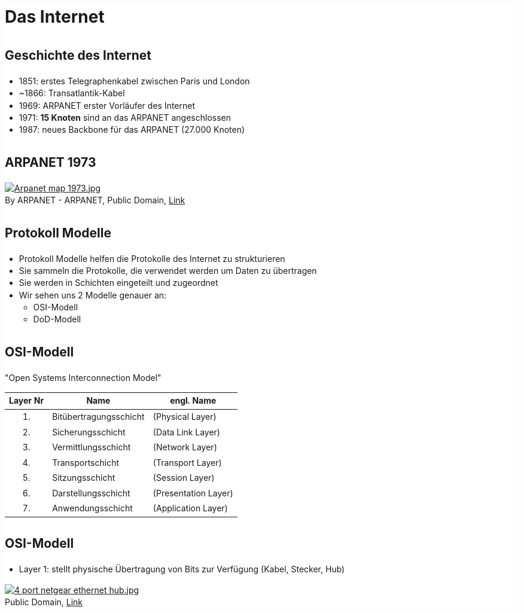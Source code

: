 

# Das Internet 


## Geschichte des Internet

* 1851: erstes Telegraphenkabel zwischen Paris und London
* ~1866: Transatlantik-Kabel
* 1969: ARPANET erster Vorläufer des Internet
* 1971: **15 Knoten** sind an das ARPANET angeschlossen
* 1987: neues Backbone für das ARPANET (27.000 Knoten)


## ARPANET 1973
<p class='wikipedia'><a href="https://commons.wikimedia.org/wiki/File:Arpanet_map_1973.jpg#/media/File:Arpanet_map_1973.jpg"><img src="https://upload.wikimedia.org/wikipedia/commons/b/bc/Arpanet_map_1973.jpg" alt="Arpanet map 1973.jpg"></a><br>By ARPANET - ARPANET, Public Domain, <a href="https://commons.wikimedia.org/w/index.php?curid=54039329">Link</a></p>



## Protokoll Modelle
* Protokoll Modelle helfen die Protokolle des Internet zu strukturieren
* Sie sammeln die Protokolle, die verwendet werden um Daten zu übertragen
* Sie werden in Schichten eingeteilt und zugeordnet
* Wir sehen uns 2 Modelle genauer an:
  * OSI-Modell
  * DoD-Modell


## OSI-Modell
"Open Systems Interconnection Model"

| Layer Nr | Name | engl. Name |
| :---: |---|---|
| 1. | Bitübertragungsschicht | (Physical Layer) |
| 2. | Sicherungsschicht  | (Data Link Layer) |
| 3. | Vermittlungsschicht | (Network Layer) |
| 4. | Transportschicht  | (Transport Layer) |
| 5. | Sitzungsschicht  | (Session Layer) |
| 6. | Darstellungsschicht | (Presentation Layer) |
| 7. | Anwendungsschicht |(Application Layer) |


## OSI-Modell
* Layer 1: stellt physische Übertragung von Bits zur Verfügung (Kabel, Stecker, Hub)

<p class=wikipedia><a href="https://commons.wikimedia.org/wiki/File:4_port_netgear_ethernet_hub.jpg#/media/File:4_port_netgear_ethernet_hub.jpg"><img src="https://upload.wikimedia.org/wikipedia/commons/d/d9/4_port_netgear_ethernet_hub.jpg" alt="4 port netgear ethernet hub.jpg"></a><br>Public Domain, <a href="https://commons.wikimedia.org/w/index.php?curid=422174">Link</a></p>
